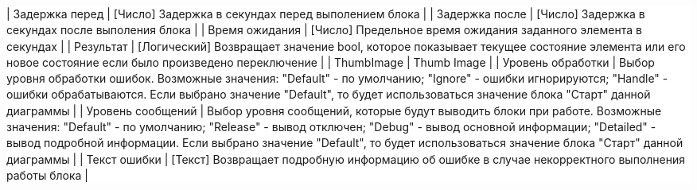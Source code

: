 | Задержка перед    | \[Число] Задержка в секундах перед выполением блока                                                                                                                                                                                                                                                                                                                                                                                                                                                                                                                                                                                                                                                               |
| Задержка после    | \[Число] Задержка в секундах после выполения блока                                                                                                                                                                                                                                                                                                                                                                                                                                                                                                                                                                                                                                                                |
| Время ожидания    | \[Число] Предельное время ожидания заданного элемента в секундах                                                                                                                                                                                                                                                                                                                                                                                                                                                                                                                                                                                                                                                  |
| Результат         | \[Логический] Возвращает значение bool, которое показывает текущее состояние элемента или его новое состояние если было произведено переключение                                                                                                                                                                                                                                                                                                                                                                                                                                                                                                                                                                  |
| ThumbImage        | Thumb Image                                                                                                                                                                                                                                                                                                                                                                                                                                                                                                                                                                                                                                                                                                       |
| Уровень обработки | Выбор уровня обработки ошибок. Возможные значения: "Default" - по умолчанию; "Ignore" - ошибки игнорируются; "Handle" - ошибки обрабатываются. Если выбрано значение "Default", то будет использоваться значение блока "Старт" данной диаграммы                                                                                                                                                                                                                                                                                                                                                                                                                                                                   |
| Уровень сообщений | Выбор уровня сообщений, которые будут выводить блоки при работе. Возможные значения: "Default" - по умолчанию; "Release" - вывод отключен; "Debug" - вывод основной информации; "Detailed" - вывод подробной информации. Если выбрано значение "Default", то будет использоваться значение блока "Старт" данной диаграммы                                                                                                                                                                                                                                                                                                                                                                                         |
| Текст ошибки      | \[Текст] Возвращает подробную информацию об ошибке в случае некорректного выполнения работы блока                                                                                                                                                                                                                                                                                                                                                                                                                                                                                                                                                                                                                 |
